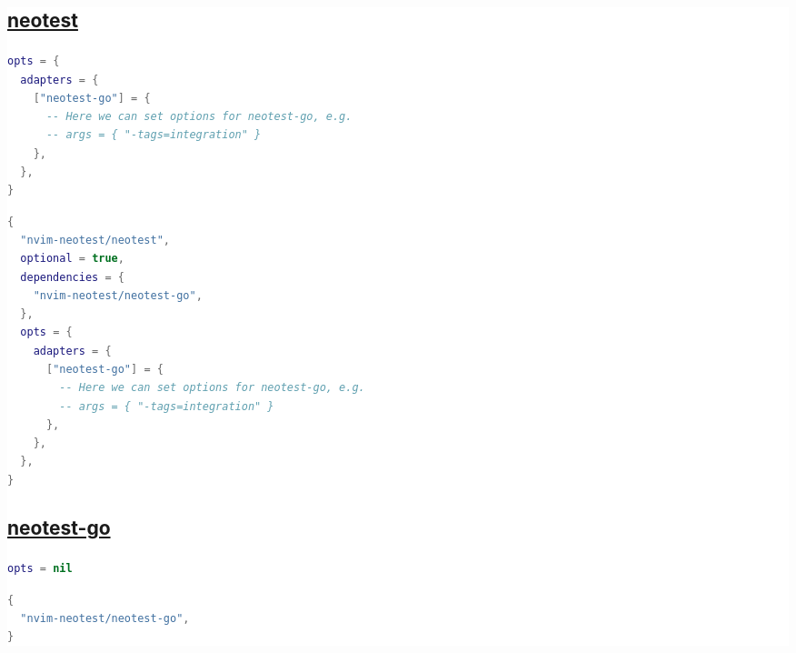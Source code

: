## [neotest](https://github.com/nvim-neotest/neotest)

<Tabs>

<TabItem value="opts" label="Options">

```lua
opts = {
  adapters = {
    ["neotest-go"] = {
      -- Here we can set options for neotest-go, e.g.
      -- args = { "-tags=integration" }
    },
  },
}
```

</TabItem>


<TabItem value="code" label="Full Spec">

```lua
{
  "nvim-neotest/neotest",
  optional = true,
  dependencies = {
    "nvim-neotest/neotest-go",
  },
  opts = {
    adapters = {
      ["neotest-go"] = {
        -- Here we can set options for neotest-go, e.g.
        -- args = { "-tags=integration" }
      },
    },
  },
}
```

</TabItem>

</Tabs>

## [neotest-go](https://github.com/nvim-neotest/neotest-go)

<Tabs>

<TabItem value="opts" label="Options">

```lua
opts = nil
```

</TabItem>


<TabItem value="code" label="Full Spec">

```lua
{
  "nvim-neotest/neotest-go",
}
```

</TabItem>

</Tabs>


